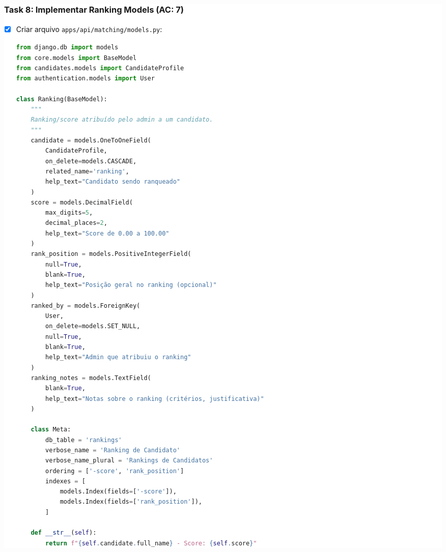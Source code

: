 ### Task 8: Implementar Ranking Models (AC: 7)
- [x] Criar arquivo `apps/api/matching/models.py`:
  ```python
  from django.db import models
  from core.models import BaseModel
  from candidates.models import CandidateProfile
  from authentication.models import User

  class Ranking(BaseModel):
      """
      Ranking/score atribuído pelo admin a um candidato.
      """
      candidate = models.OneToOneField(
          CandidateProfile,
          on_delete=models.CASCADE,
          related_name='ranking',
          help_text="Candidato sendo ranqueado"
      )
      score = models.DecimalField(
          max_digits=5,
          decimal_places=2,
          help_text="Score de 0.00 a 100.00"
      )
      rank_position = models.PositiveIntegerField(
          null=True,
          blank=True,
          help_text="Posição geral no ranking (opcional)"
      )
      ranked_by = models.ForeignKey(
          User,
          on_delete=models.SET_NULL,
          null=True,
          blank=True,
          help_text="Admin que atribuiu o ranking"
      )
      ranking_notes = models.TextField(
          blank=True,
          help_text="Notas sobre o ranking (critérios, justificativa)"
      )

      class Meta:
          db_table = 'rankings'
          verbose_name = 'Ranking de Candidato'
          verbose_name_plural = 'Rankings de Candidatos'
          ordering = ['-score', 'rank_position']
          indexes = [
              models.Index(fields=['-score']),
              models.Index(fields=['rank_position']),
          ]

      def __str__(self):
          return f"{self.candidate.full_name} - Score: {self.score}"
  ```
